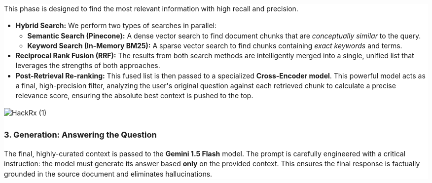 This phase is designed to find the most relevant information with high recall and precision.

* **Hybrid Search:** We perform two types of searches in parallel:  
  * **Semantic Search (Pinecone):** A dense vector search to find document chunks that are *conceptually similar* to the query.  
  * **Keyword Search (In-Memory BM25):** A sparse vector search to find chunks containing *exact keywords* and terms.  
* **Reciprocal Rank Fusion (RRF):** The results from both search methods are intelligently merged into a single, unified list that leverages the strengths of both approaches.  
* **Post-Retrieval Re-ranking:** This fused list is then passed to a specialized **Cross-Encoder model**. This powerful model acts as a final, high-precision filter, analyzing the user's original question against each retrieved chunk to calculate a precise relevance score, ensuring the absolute best context is pushed to the top.

<img width="1920" height="1080" alt="HackRx (1)" src="https://github.com/user-attachments/assets/8c9af3a2-2f5c-42d5-be47-3869c360ab70" />


### **3\. Generation: Answering the Question**

The final, highly-curated context is passed to the **Gemini 1.5 Flash** model. The prompt is carefully engineered with a critical instruction: the model must generate its answer based **only** on the provided context. This ensures the final response is factually grounded in the source document and eliminates hallucinations.
